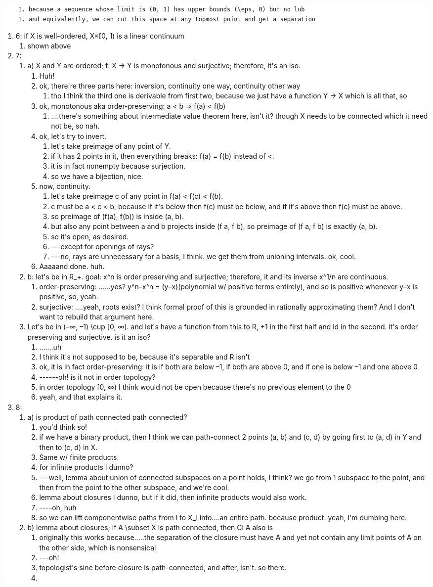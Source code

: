         1. because a sequence whose limit is (0, 1) has upper bounds (\eps, 0) but no lub
        1. and equivalently, we can cut this space at any topmost point and get a separation

1. 6: if X is well-ordered, X×[0, 1) is a linear continuum
    1. shown above
1. 7:
    1. a) X and Y are ordered; f: X -> Y is monotonous and surjective; therefore, it's an iso.
        1. Huh!
        1. ok, there're three parts here: inversion, continuity one way, continuity other way
            1. tho I think the third one is derivable from first two, because we just have a function Y -> X which is all that, so
        1. ok, monotonous aka order-preserving: a < b => f(a) < f(b)
            1. ....there's something about intermediate value theorem here, isn't it? though X needs to be connected which it need not be, so nah.
        1. ok, let's try to invert.
            1. let's take preimage of any point of Y.
            1. if it has 2 points in it, then everything breaks: f(a) = f(b) instead of <.
            1. it is in fact nonempty because surjection.
            1. so we have a bijection, nice.
        1. now, continuity.
            1. let's take preimage c of any point in f(a) < f(c) < f(b).
            1. c must be a < c < b, because if it's below then f(c) must be below, and if it's above then f(c) must be above.
            1. so preimage of (f(a), f(b)) is inside (a, b).
            1. but also any point between a and b projects inside (f a, f b), so preimage of (f a, f b) is exactly (a, b).
            1. so it's open, as desired.
            1. ---except for openings of rays?
            1. ---no, rays are unnecessary for a basis, I think. we get them from unioning intervals. ok, cool.
        1. Aaaaand done. huh.
    1. b: let's be in R_+. goal: x^n is order preserving and surjective; therefore, it and its inverse x^1/n are continuous.
        1. order-preserving: ......yes? y^n–x^n = (y–x)(polynomial w/ positive terms entirely), and so is positive whenever y–x is positive, so, yeah.
        1. surjective: ....yeah, roots exist? I think formal proof of this is grounded in rationally approximating them? And I don't want to rebuild that argument here.
    1. Let's be in (–∞, –1) \cup [0, ∞). and let's have a function from this to R, +1 in the first half and id in the second. it's order preserving and surjective. is it an iso?
        1. .......uh
        1. I think it's not supposed to be, because it's separable and R isn't
        1. ok, it is in fact order-preserving: it is if both are below –1, if both are above 0, and if one is below –1 and one above 0
        1. ------oh! is it not in order topology?
        1. in order topology [0, ∞) I think would not be open because there's no previous element to the 0
        1. yeah, and that explains it.
1. 8:
    1. a) is product of path connected path connected?
        1. you'd think so!
        1. if we have a binary product, then I think we can path-connect 2 points (a, b) and (c, d) by going first to (a, d) in Y and then to (c, d) in X.
        1. Same w/ finite products.
        1. for infinite products I dunno?
        1. ---well, lemma about union of connected subspaces on a point holds, I think? we go from 1 subspace to the point, and then from the point to the other subspace, and we're cool.
        1. lemma about closures I dunno, but if it did, then infinite products would also work.
        1. ----oh, huh
        1. so we can lift componentwise paths from I to X_i into....an entire path. because product. yeah, I'm dumbing here.
    1. b) lemma about closures; if A \subset X is path connected, then Cl A also is
        1. originally this works because.....the separation of the closure must have A and yet not contain any limit points of A on the other side, which is nonsensical
        1. ---oh!
        1. topologist's sine before closure is path-connected, and after, isn't. so there.
        1. 